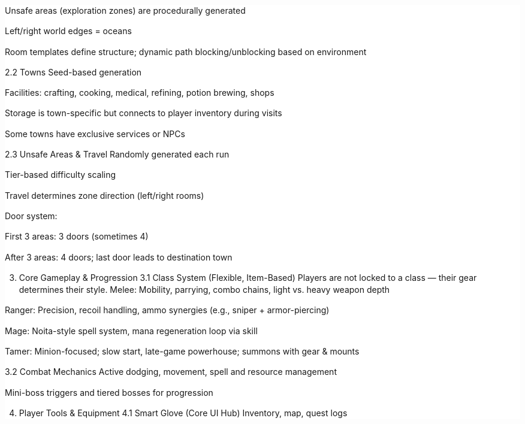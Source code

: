 Unsafe areas (exploration zones) are procedurally generated


Left/right world edges = oceans


Room templates define structure; dynamic path blocking/unblocking based on environment


2.2 Towns
Seed-based generation


Facilities: crafting, cooking, medical, refining, potion brewing, shops


Storage is town-specific but connects to player inventory during visits


Some towns have exclusive services or NPCs


2.3 Unsafe Areas & Travel
Randomly generated each run


Tier-based difficulty scaling


Travel determines zone direction (left/right rooms)


Door system:


First 3 areas: 3 doors (sometimes 4)


After 3 areas: 4 doors; last door leads to destination town



3. Core Gameplay & Progression
3.1 Class System (Flexible, Item-Based)
Players are not locked to a class — their gear determines their style.
Melee: Mobility, parrying, combo chains, light vs. heavy weapon depth


Ranger: Precision, recoil handling, ammo synergies (e.g., sniper + armor-piercing)


Mage: Noita-style spell system, mana regeneration loop via skill


Tamer: Minion-focused; slow start, late-game powerhouse; summons with gear & mounts


3.2 Combat Mechanics
Active dodging, movement, spell and resource management


Mini-boss triggers and tiered bosses for progression



4. Player Tools & Equipment
4.1 Smart Glove (Core UI Hub)
Inventory, map, quest logs

